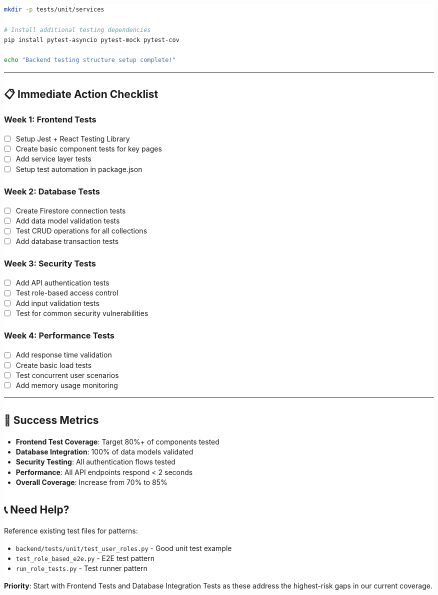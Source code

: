 ```bash
mkdir -p tests/unit/services

# Install additional testing dependencies
pip install pytest-asyncio pytest-mock pytest-cov

echo "Backend testing structure setup complete!"
```

---

## 📋 **Immediate Action Checklist**

### **Week 1: Frontend Tests**
- [ ] Setup Jest + React Testing Library
- [ ] Create basic component tests for key pages
- [ ] Add service layer tests
- [ ] Setup test automation in package.json

### **Week 2: Database Tests**
- [ ] Create Firestore connection tests
- [ ] Add data model validation tests
- [ ] Test CRUD operations for all collections
- [ ] Add database transaction tests

### **Week 3: Security Tests**
- [ ] Add API authentication tests
- [ ] Test role-based access control
- [ ] Add input validation tests
- [ ] Test for common security vulnerabilities

### **Week 4: Performance Tests**
- [ ] Add response time validation
- [ ] Create basic load tests
- [ ] Test concurrent user scenarios
- [ ] Add memory usage monitoring

---

## 🎯 **Success Metrics**

- **Frontend Test Coverage**: Target 80%+ of components tested
- **Database Integration**: 100% of data models validated
- **Security Testing**: All authentication flows tested
- **Performance**: All API endpoints respond < 2 seconds
- **Overall Coverage**: Increase from 70% to 85%

## 📞 **Need Help?**

Reference existing test files for patterns:
- `backend/tests/unit/test_user_roles.py` - Good unit test example
- `test_role_based_e2e.py` - E2E test pattern
- `run_role_tests.py` - Test runner pattern

**Priority**: Start with Frontend Tests and Database Integration Tests as these address the highest-risk gaps in our current coverage. 